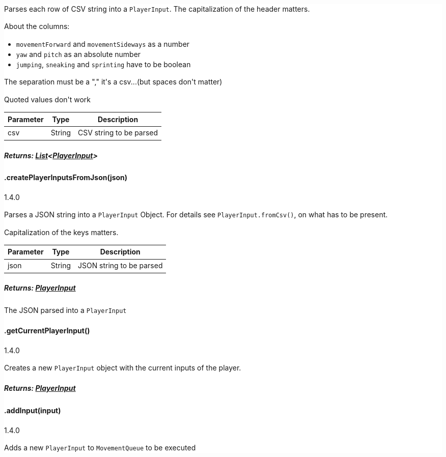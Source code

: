 Parses each row of CSV string into a `PlayerInput`.
The capitalization of the header matters.  

About the columns:

* `movementForward` and `movementSideways` as a number
* `yaw` and `pitch` as an absolute number
* `jumping`, `sneaking` and `sprinting` have to be boolean

The separation must be a "," it's a csv...(but spaces don't matter)  

Quoted values don't work

| Parameter | Type | Description |
|---|---|---|
| csv | String | CSV string to be parsed |

##### Returns: [List](https://docs.oracle.com/javase/8/docs/api/index.html?java/util/List.html)<[PlayerInput](1.9.2/xyz/wagyourtail/jsmacros/client/api/classes/PlayerInput.html)>



#### .createPlayerInputsFromJson(json)

1.4.0

Parses a JSON string into a `PlayerInput` Object.
For details see `PlayerInput.fromCsv()`, on what has to be present.  

Capitalization of the keys matters.

| Parameter | Type | Description |
|---|---|---|
| json | String | JSON string to be parsed |

##### Returns: [PlayerInput](1.9.2/xyz/wagyourtail/jsmacros/client/api/classes/PlayerInput.html)

The JSON parsed into a `PlayerInput`



#### .getCurrentPlayerInput()

1.4.0

Creates a new `PlayerInput` object with the current inputs of the player.


##### Returns: [PlayerInput](1.9.2/xyz/wagyourtail/jsmacros/client/api/classes/PlayerInput.html)



#### .addInput(input)

1.4.0

Adds a new `PlayerInput` to `MovementQueue` to be executed
